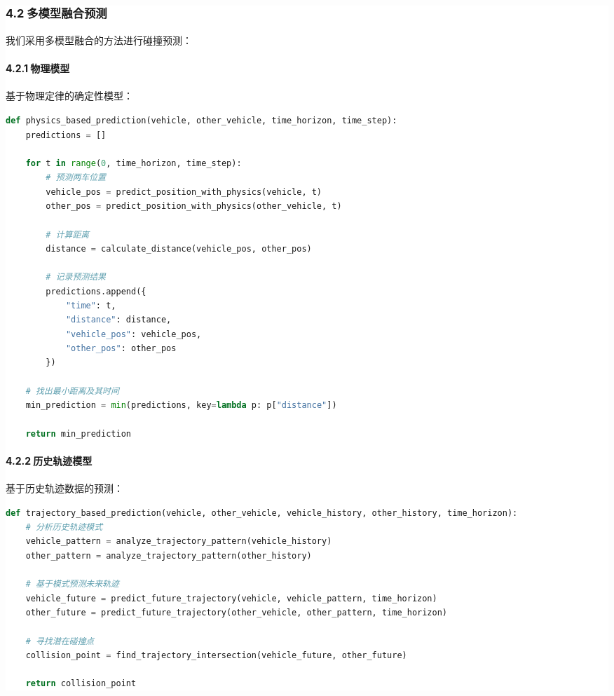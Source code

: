 ### 4.2 多模型融合预测

我们采用多模型融合的方法进行碰撞预测：

#### 4.2.1 物理模型

基于物理定律的确定性模型：

```python
def physics_based_prediction(vehicle, other_vehicle, time_horizon, time_step):
    predictions = []
    
    for t in range(0, time_horizon, time_step):
        # 预测两车位置
        vehicle_pos = predict_position_with_physics(vehicle, t)
        other_pos = predict_position_with_physics(other_vehicle, t)
        
        # 计算距离
        distance = calculate_distance(vehicle_pos, other_pos)
        
        # 记录预测结果
        predictions.append({
            "time": t,
            "distance": distance,
            "vehicle_pos": vehicle_pos,
            "other_pos": other_pos
        })
    
    # 找出最小距离及其时间
    min_prediction = min(predictions, key=lambda p: p["distance"])
    
    return min_prediction
```

#### 4.2.2 历史轨迹模型

基于历史轨迹数据的预测：

```python
def trajectory_based_prediction(vehicle, other_vehicle, vehicle_history, other_history, time_horizon):
    # 分析历史轨迹模式
    vehicle_pattern = analyze_trajectory_pattern(vehicle_history)
    other_pattern = analyze_trajectory_pattern(other_history)
    
    # 基于模式预测未来轨迹
    vehicle_future = predict_future_trajectory(vehicle, vehicle_pattern, time_horizon)
    other_future = predict_future_trajectory(other_vehicle, other_pattern, time_horizon)
    
    # 寻找潜在碰撞点
    collision_point = find_trajectory_intersection(vehicle_future, other_future)
    
    return collision_point
```
